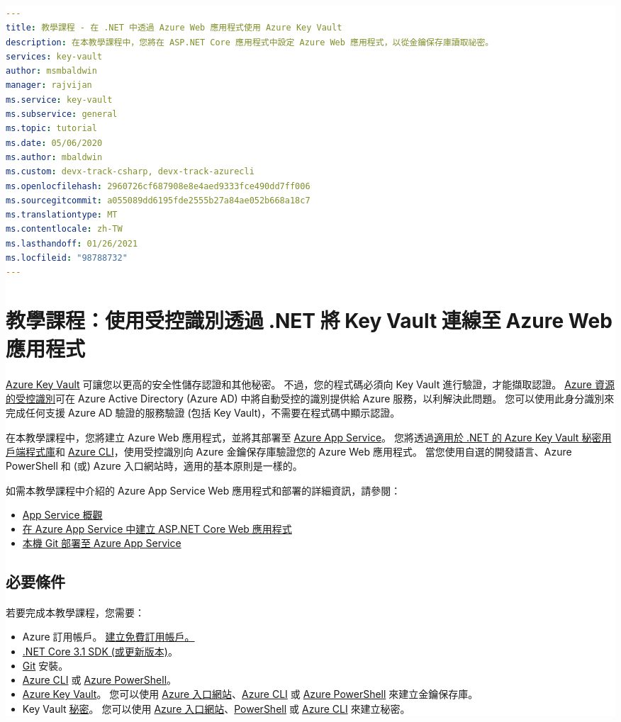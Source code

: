 ```yaml
---
title: 教學課程 - 在 .NET 中透過 Azure Web 應用程式使用 Azure Key Vault
description: 在本教學課程中，您將在 ASP.NET Core 應用程式中設定 Azure Web 應用程式，以從金鑰保存庫讀取祕密。
services: key-vault
author: msmbaldwin
manager: rajvijan
ms.service: key-vault
ms.subservice: general
ms.topic: tutorial
ms.date: 05/06/2020
ms.author: mbaldwin
ms.custom: devx-track-csharp, devx-track-azurecli
ms.openlocfilehash: 2960726cf687908e8e4aed9333fce490dd7ff006
ms.sourcegitcommit: a055089dd6195fde2555b27a84ae052b668a18c7
ms.translationtype: MT
ms.contentlocale: zh-TW
ms.lasthandoff: 01/26/2021
ms.locfileid: "98788732"
---
```

# <a name="tutorial-use-a-managed-identity-to-connect-key-vault-to-an-azure-web-app-in-net"></a>教學課程：使用受控識別透過 .NET 將 Key Vault 連線至 Azure Web 應用程式

[Azure Key Vault](./overview.md) 可讓您以更高的安全性儲存認證和其他秘密。 不過，您的程式碼必須向 Key Vault 進行驗證，才能擷取認證。 [Azure 資源的受控識別](../../active-directory/managed-identities-azure-resources/overview.md)可在 Azure Active Directory (Azure AD) 中將自動受控的識別提供給 Azure 服務，以利解決此問題。 您可以使用此身分識別來完成任何支援 Azure AD 驗證的服務驗證 (包括 Key Vault)，不需要在程式碼中顯示認證。

在本教學課程中，您將建立 Azure Web 應用程式，並將其部署至 [Azure App Service](../../app-service/overview.md)。 您將透過[適用於 .NET 的 Azure Key Vault 秘密用戶端程式庫](/dotnet/api/overview/azure/key-vault)和 [Azure CLI](/cli/azure/get-started-with-azure-cli)，使用受控識別向 Azure 金鑰保存庫驗證您的 Azure Web 應用程式。 當您使用自選的開發語言、Azure PowerShell 和 (或) Azure 入口網站時，適用的基本原則是一樣的。

如需本教學課程中介紹的 Azure App Service Web 應用程式和部署的詳細資訊，請參閱：
- [App Service 概觀](../../app-service/overview.md)
- [在 Azure App Service 中建立 ASP.NET Core Web 應用程式](../../app-service/quickstart-dotnetcore.md)
- [本機 Git 部署至 Azure App Service](../../app-service/deploy-local-git.md)

## <a name="prerequisites"></a>必要條件

若要完成本教學課程，您需要：

* Azure 訂用帳戶。 [建立免費訂用帳戶。](https://azure.microsoft.com/free/?WT.mc_id=A261C142F)
* [.NET Core 3.1 SDK (或更新版本)](https://dotnet.microsoft.com/download/dotnet-core/3.1)。
* [Git](https://www.git-scm.com/downloads) 安裝。
* [Azure CLI](/cli/azure/install-azure-cli) 或 [Azure PowerShell](/powershell/azure/)。
* [Azure Key Vault](./overview.md)。 您可以使用 [Azure 入口網站](quick-create-portal.md)、[Azure CLI](quick-create-cli.md) 或 [Azure PowerShell](quick-create-powershell.md) 來建立金鑰保存庫。
* Key Vault [秘密](../secrets/about-secrets.md)。 您可以使用 [Azure 入口網站](../secrets/quick-create-portal.md)、[PowerShell](../secrets/quick-create-powershell.md) 或 [Azure CLI](../secrets/quick-create-cli.md) 來建立秘密。
